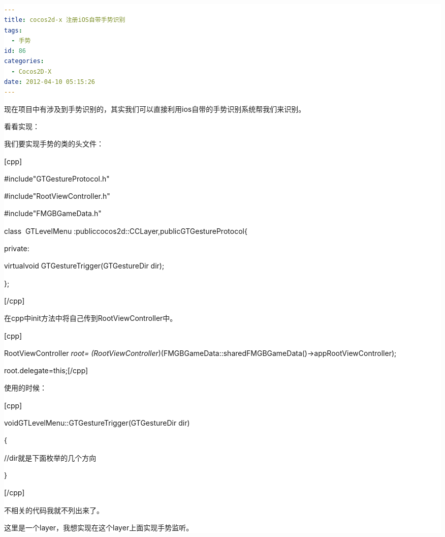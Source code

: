 ```yaml
---
title: cocos2d-x 注册iOS自带手势识别
tags:
  - 手势
id: 86
categories:
  - Cocos2D-X
date: 2012-04-10 05:15:26
---
```


现在项目中有涉及到手势识别的，其实我们可以直接利用ios自带的手势识别系统帮我们来识别。

看看实现：

我们要实现手势的类的头文件：

[cpp]

#include&quot;GTGestureProtocol.h&quot;

#include&quot;RootViewController.h&quot;

#include&quot;FMGBGameData.h&quot;

class  GTLevelMenu :publiccocos2d::CCLayer,publicGTGestureProtocol{

private:

virtualvoid GTGestureTrigger(GTGestureDir dir);

};

[/cpp]

在cpp中init方法中将自己传到RootViewController中。

[cpp]

RootViewController *root= (RootViewController*)(FMGBGameData::sharedFMGBGameData()-&gt;appRootViewController);

root.delegate=this;[/cpp]

使用的时候：

[cpp]

voidGTLevelMenu::GTGestureTrigger(GTGestureDir dir)

{

//dir就是下面枚举的几个方向

}

[/cpp]

不相关的代码我就不列出来了。

这里是一个layer，我想实现在这个layer上面实现手势监听。

